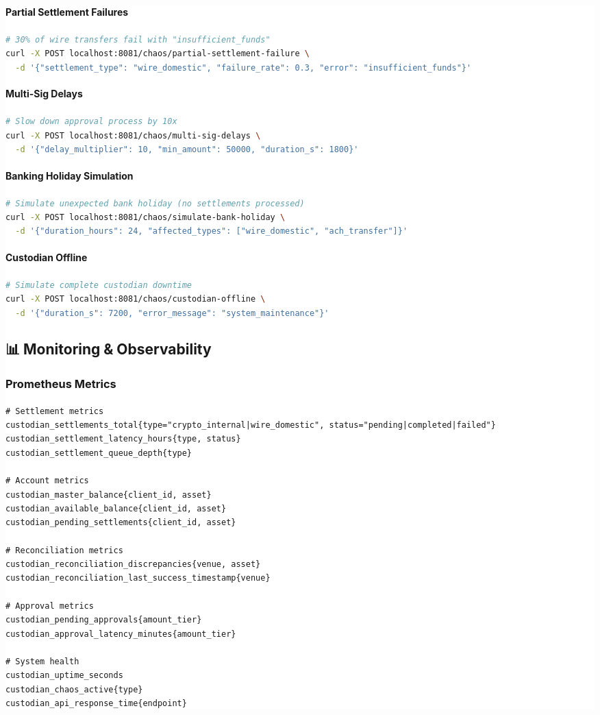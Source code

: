 #### Partial Settlement Failures
```bash
# 30% of wire transfers fail with "insufficient_funds"
curl -X POST localhost:8081/chaos/partial-settlement-failure \
  -d '{"settlement_type": "wire_domestic", "failure_rate": 0.3, "error": "insufficient_funds"}'
```

#### Multi-Sig Delays
```bash
# Slow down approval process by 10x
curl -X POST localhost:8081/chaos/multi-sig-delays \
  -d '{"delay_multiplier": 10, "min_amount": 50000, "duration_s": 1800}'
```

#### Banking Holiday Simulation
```bash
# Simulate unexpected bank holiday (no settlements processed)
curl -X POST localhost:8081/chaos/simulate-bank-holiday \
  -d '{"duration_hours": 24, "affected_types": ["wire_domestic", "ach_transfer"]}'
```

#### Custodian Offline
```bash
# Simulate complete custodian downtime
curl -X POST localhost:8081/chaos/custodian-offline \
  -d '{"duration_s": 7200, "error_message": "system_maintenance"}'
```

## 📊 Monitoring & Observability

### Prometheus Metrics
```
# Settlement metrics
custodian_settlements_total{type="crypto_internal|wire_domestic", status="pending|completed|failed"}
custodian_settlement_latency_hours{type, status}
custodian_settlement_queue_depth{type}

# Account metrics
custodian_master_balance{client_id, asset}
custodian_available_balance{client_id, asset}
custodian_pending_settlements{client_id, asset}

# Reconciliation metrics
custodian_reconciliation_discrepancies{venue, asset}
custodian_reconciliation_last_success_timestamp{venue}

# Approval metrics
custodian_pending_approvals{amount_tier}
custodian_approval_latency_minutes{amount_tier}

# System health
custodian_uptime_seconds
custodian_chaos_active{type}
custodian_api_response_time{endpoint}
```
